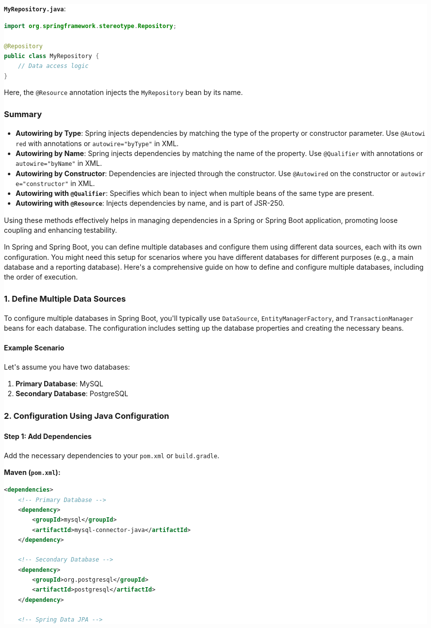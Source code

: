 **`MyRepository.java`**:
```java
import org.springframework.stereotype.Repository;

@Repository
public class MyRepository {
    // Data access logic
}
```

Here, the `@Resource` annotation injects the `MyRepository` bean by its name.

### Summary

- **Autowiring by Type**: Spring injects dependencies by matching the type of the property or constructor parameter. Use `@Autowired` with annotations or `autowire="byType"` in XML.
- **Autowiring by Name**: Spring injects dependencies by matching the name of the property. Use `@Qualifier` with annotations or `autowire="byName"` in XML.
- **Autowiring by Constructor**: Dependencies are injected through the constructor. Use `@Autowired` on the constructor or `autowire="constructor"` in XML.
- **Autowiring with `@Qualifier`**: Specifies which bean to inject when multiple beans of the same type are present.
- **Autowiring with `@Resource`**: Injects dependencies by name, and is part of JSR-250.

Using these methods effectively helps in managing dependencies in a Spring or Spring Boot application, promoting loose coupling and enhancing testability.

In Spring and Spring Boot, you can define multiple databases and configure them using different data sources, each with its own configuration. You might need this setup for scenarios where you have different databases for different purposes (e.g., a main database and a reporting database). Here's a comprehensive guide on how to define and configure multiple databases, including the order of execution.

### **1. Define Multiple Data Sources**

To configure multiple databases in Spring Boot, you'll typically use `DataSource`, `EntityManagerFactory`, and `TransactionManager` beans for each database. The configuration includes setting up the database properties and creating the necessary beans.

#### **Example Scenario**

Let's assume you have two databases:
1. **Primary Database**: MySQL
2. **Secondary Database**: PostgreSQL

### **2. Configuration Using Java Configuration**

#### **Step 1: Add Dependencies**

Add the necessary dependencies to your `pom.xml` or `build.gradle`.

**Maven (`pom.xml`):**
```xml
<dependencies>
    <!-- Primary Database -->
    <dependency>
        <groupId>mysql</groupId>
        <artifactId>mysql-connector-java</artifactId>
    </dependency>
    
    <!-- Secondary Database -->
    <dependency>
        <groupId>org.postgresql</groupId>
        <artifactId>postgresql</artifactId>
    </dependency>
    
    <!-- Spring Data JPA -->
```